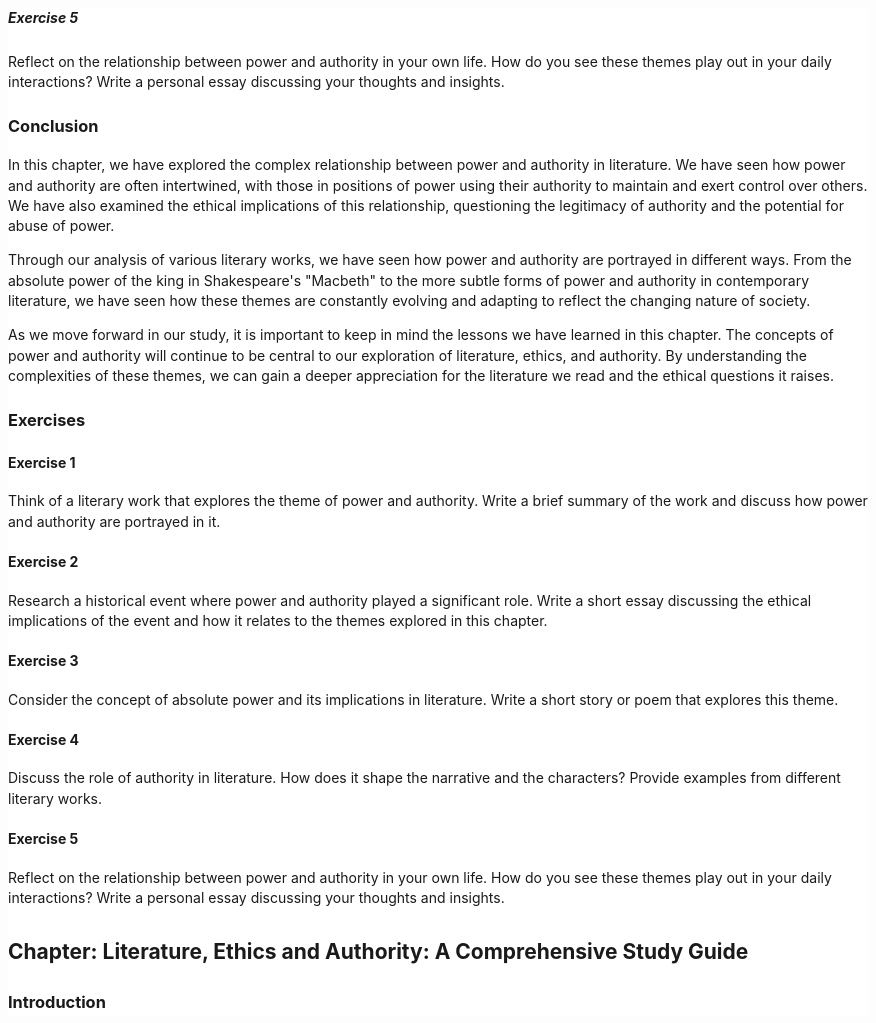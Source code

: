 ##### Exercise 5
Reflect on the relationship between power and authority in your own life. How do you see these themes play out in your daily interactions? Write a personal essay discussing your thoughts and insights.


### Conclusion

In this chapter, we have explored the complex relationship between power and authority in literature. We have seen how power and authority are often intertwined, with those in positions of power using their authority to maintain and exert control over others. We have also examined the ethical implications of this relationship, questioning the legitimacy of authority and the potential for abuse of power.

Through our analysis of various literary works, we have seen how power and authority are portrayed in different ways. From the absolute power of the king in Shakespeare's "Macbeth" to the more subtle forms of power and authority in contemporary literature, we have seen how these themes are constantly evolving and adapting to reflect the changing nature of society.

As we move forward in our study, it is important to keep in mind the lessons we have learned in this chapter. The concepts of power and authority will continue to be central to our exploration of literature, ethics, and authority. By understanding the complexities of these themes, we can gain a deeper appreciation for the literature we read and the ethical questions it raises.

### Exercises

#### Exercise 1
Think of a literary work that explores the theme of power and authority. Write a brief summary of the work and discuss how power and authority are portrayed in it.

#### Exercise 2
Research a historical event where power and authority played a significant role. Write a short essay discussing the ethical implications of the event and how it relates to the themes explored in this chapter.

#### Exercise 3
Consider the concept of absolute power and its implications in literature. Write a short story or poem that explores this theme.

#### Exercise 4
Discuss the role of authority in literature. How does it shape the narrative and the characters? Provide examples from different literary works.

#### Exercise 5
Reflect on the relationship between power and authority in your own life. How do you see these themes play out in your daily interactions? Write a personal essay discussing your thoughts and insights.


## Chapter: Literature, Ethics and Authority: A Comprehensive Study Guide

### Introduction
